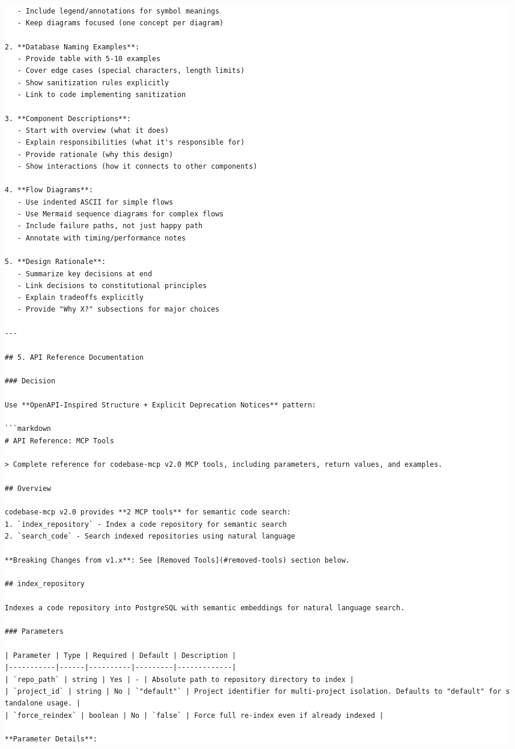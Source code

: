 ```
   - Include legend/annotations for symbol meanings
   - Keep diagrams focused (one concept per diagram)

2. **Database Naming Examples**:
   - Provide table with 5-10 examples
   - Cover edge cases (special characters, length limits)
   - Show sanitization rules explicitly
   - Link to code implementing sanitization

3. **Component Descriptions**:
   - Start with overview (what it does)
   - Explain responsibilities (what it's responsible for)
   - Provide rationale (why this design)
   - Show interactions (how it connects to other components)

4. **Flow Diagrams**:
   - Use indented ASCII for simple flows
   - Use Mermaid sequence diagrams for complex flows
   - Include failure paths, not just happy path
   - Annotate with timing/performance notes

5. **Design Rationale**:
   - Summarize key decisions at end
   - Link decisions to constitutional principles
   - Explain tradeoffs explicitly
   - Provide "Why X?" subsections for major choices

---

## 5. API Reference Documentation

### Decision

Use **OpenAPI-Inspired Structure + Explicit Deprecation Notices** pattern:

```markdown
# API Reference: MCP Tools

> Complete reference for codebase-mcp v2.0 MCP tools, including parameters, return values, and examples.

## Overview

codebase-mcp v2.0 provides **2 MCP tools** for semantic code search:
1. `index_repository` - Index a code repository for semantic search
2. `search_code` - Search indexed repositories using natural language

**Breaking Changes from v1.x**: See [Removed Tools](#removed-tools) section below.

## index_repository

Indexes a code repository into PostgreSQL with semantic embeddings for natural language search.

### Parameters

| Parameter | Type | Required | Default | Description |
|-----------|------|----------|---------|-------------|
| `repo_path` | string | Yes | - | Absolute path to repository directory to index |
| `project_id` | string | No | `"default"` | Project identifier for multi-project isolation. Defaults to "default" for standalone usage. |
| `force_reindex` | boolean | No | `false` | Force full re-index even if already indexed |

**Parameter Details**:
```